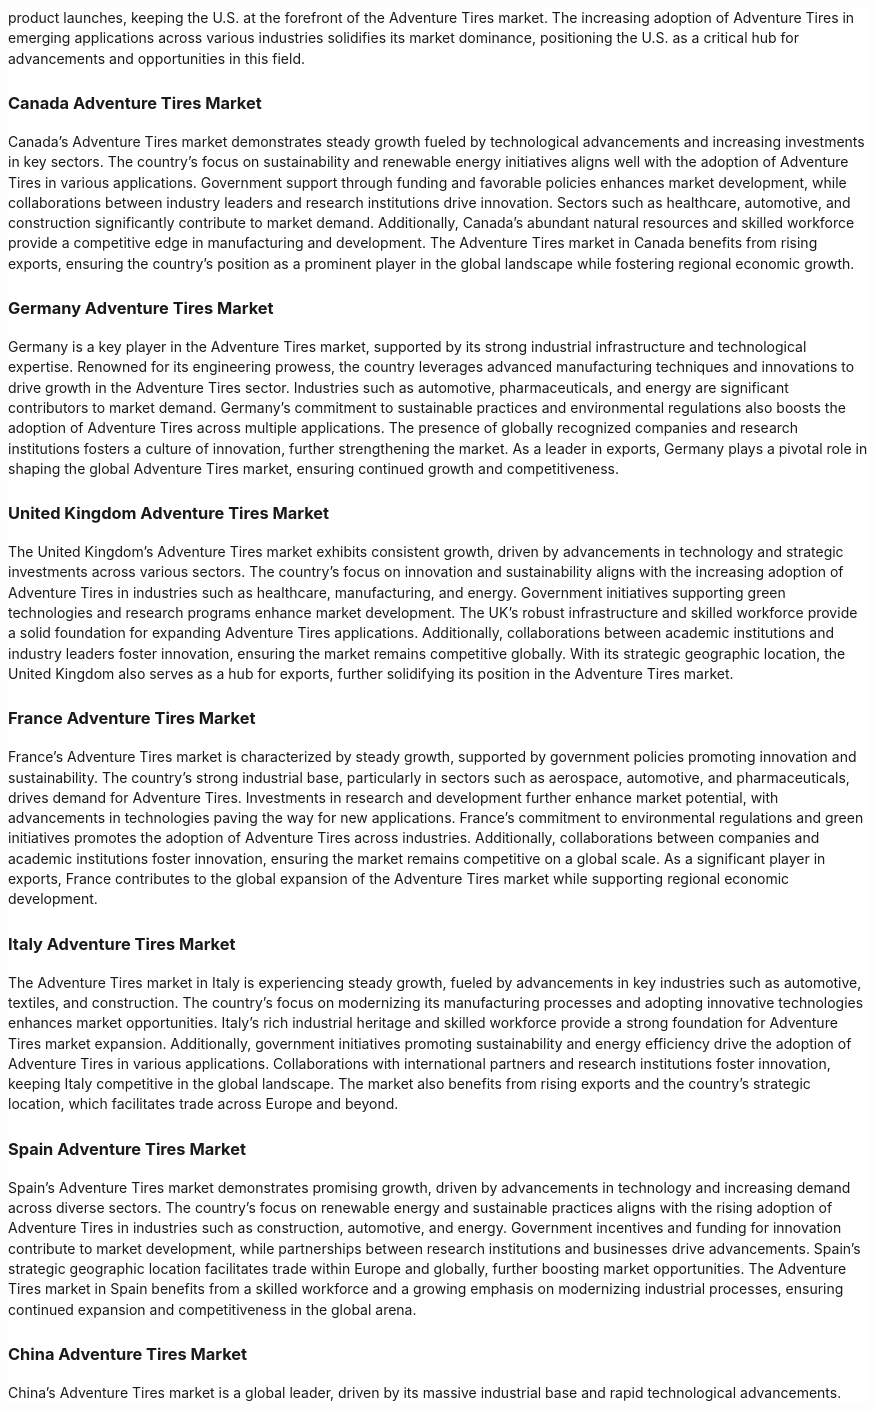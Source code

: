 product launches, keeping the U.S. at the forefront of the Adventure Tires market. The increasing adoption of Adventure Tires in emerging applications across various industries solidifies its market dominance, positioning the U.S. as a critical hub for advancements and opportunities in this field.</p><h3>Canada Adventure Tires Market</h3><p>Canada&rsquo;s Adventure Tires market demonstrates steady growth fueled by technological advancements and increasing investments in key sectors. The country&rsquo;s focus on sustainability and renewable energy initiatives aligns well with the adoption of Adventure Tires in various applications. Government support through funding and favorable policies enhances market development, while collaborations between industry leaders and research institutions drive innovation. Sectors such as healthcare, automotive, and construction significantly contribute to market demand. Additionally, Canada&rsquo;s abundant natural resources and skilled workforce provide a competitive edge in manufacturing and development. The Adventure Tires market in Canada benefits from rising exports, ensuring the country&rsquo;s position as a prominent player in the global landscape while fostering regional economic growth.</p><h3>Germany Adventure Tires Market</h3><p>Germany is a key player in the Adventure Tires market, supported by its strong industrial infrastructure and technological expertise. Renowned for its engineering prowess, the country leverages advanced manufacturing techniques and innovations to drive growth in the Adventure Tires sector. Industries such as automotive, pharmaceuticals, and energy are significant contributors to market demand. Germany&rsquo;s commitment to sustainable practices and environmental regulations also boosts the adoption of Adventure Tires across multiple applications. The presence of globally recognized companies and research institutions fosters a culture of innovation, further strengthening the market. As a leader in exports, Germany plays a pivotal role in shaping the global Adventure Tires market, ensuring continued growth and competitiveness.</p><h3>United Kingdom Adventure Tires Market</h3><p>The United Kingdom&rsquo;s Adventure Tires market exhibits consistent growth, driven by advancements in technology and strategic investments across various sectors. The country&rsquo;s focus on innovation and sustainability aligns with the increasing adoption of Adventure Tires in industries such as healthcare, manufacturing, and energy. Government initiatives supporting green technologies and research programs enhance market development. The UK&rsquo;s robust infrastructure and skilled workforce provide a solid foundation for expanding Adventure Tires applications. Additionally, collaborations between academic institutions and industry leaders foster innovation, ensuring the market remains competitive globally. With its strategic geographic location, the United Kingdom also serves as a hub for exports, further solidifying its position in the Adventure Tires market.</p><h3>France Adventure Tires Market</h3><p>France&rsquo;s Adventure Tires market is characterized by steady growth, supported by government policies promoting innovation and sustainability. The country&rsquo;s strong industrial base, particularly in sectors such as aerospace, automotive, and pharmaceuticals, drives demand for Adventure Tires. Investments in research and development further enhance market potential, with advancements in technologies paving the way for new applications. France&rsquo;s commitment to environmental regulations and green initiatives promotes the adoption of Adventure Tires across industries. Additionally, collaborations between companies and academic institutions foster innovation, ensuring the market remains competitive on a global scale. As a significant player in exports, France contributes to the global expansion of the Adventure Tires market while supporting regional economic development.</p><h3>Italy Adventure Tires Market</h3><p>The Adventure Tires market in Italy is experiencing steady growth, fueled by advancements in key industries such as automotive, textiles, and construction. The country&rsquo;s focus on modernizing its manufacturing processes and adopting innovative technologies enhances market opportunities. Italy&rsquo;s rich industrial heritage and skilled workforce provide a strong foundation for Adventure Tires market expansion. Additionally, government initiatives promoting sustainability and energy efficiency drive the adoption of Adventure Tires in various applications. Collaborations with international partners and research institutions foster innovation, keeping Italy competitive in the global landscape. The market also benefits from rising exports and the country&rsquo;s strategic location, which facilitates trade across Europe and beyond.</p><h3>Spain Adventure Tires Market</h3><p>Spain&rsquo;s Adventure Tires market demonstrates promising growth, driven by advancements in technology and increasing demand across diverse sectors. The country&rsquo;s focus on renewable energy and sustainable practices aligns with the rising adoption of Adventure Tires in industries such as construction, automotive, and energy. Government incentives and funding for innovation contribute to market development, while partnerships between research institutions and businesses drive advancements. Spain&rsquo;s strategic geographic location facilitates trade within Europe and globally, further boosting market opportunities. The Adventure Tires market in Spain benefits from a skilled workforce and a growing emphasis on modernizing industrial processes, ensuring continued expansion and competitiveness in the global arena.</p><h3>China Adventure Tires Market</h3><p>China&rsquo;s Adventure Tires market is a global leader, driven by its massive industrial base and rapid technological advancements.